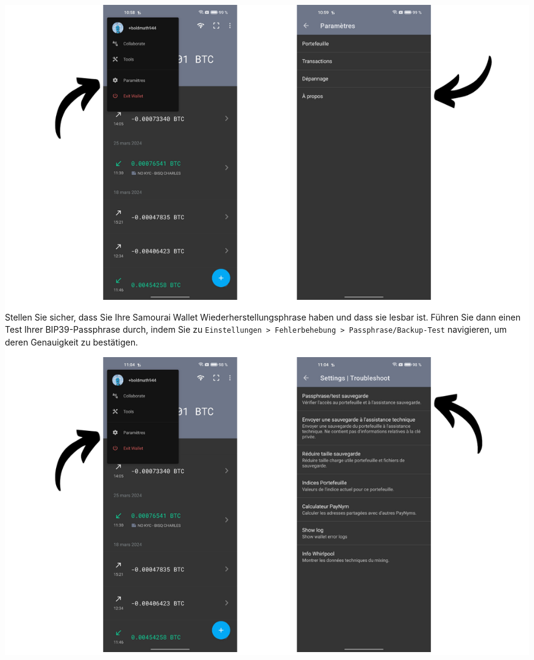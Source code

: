 ![coinjoin](assets/notext/17.webp)

Stellen Sie sicher, dass Sie Ihre Samourai Wallet Wiederherstellungsphrase haben und dass sie lesbar ist. Führen Sie dann einen Test Ihrer BIP39-Passphrase durch, indem Sie zu `Einstellungen > Fehlerbehebung > Passphrase/Backup-Test` navigieren, um deren Genauigkeit zu bestätigen.

![coinjoin](assets/notext/18.webp)
